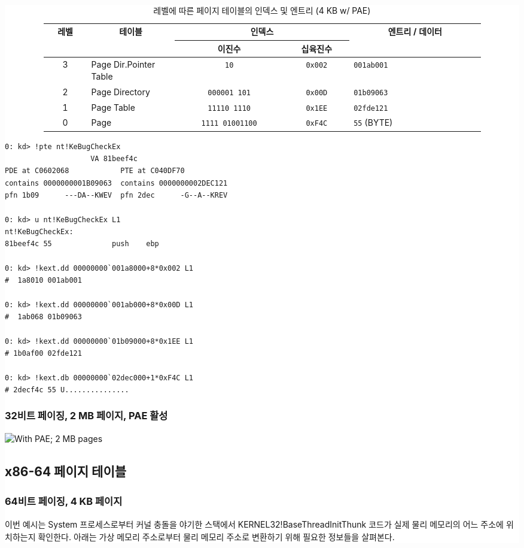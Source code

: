 <table style="width: 85%; margin-left: auto; margin-right: auto;"><caption style="caption-side: top;">레벨에 따른 페이지 테이블의 인덱스 및 엔트리 (4 KB w/ PAE)</caption><colgroup><col style="width: 10%;"/><col style="width: 20%;"/><col style="width: 25%;"/><col style="width: 15%;"/><col style="width: 30%;"/></colgroup><thead><tr><th rowspan="2" style="text-align: center;">레벨</th><th rowspan="2" style="text-align: center;">테이블</th><th colspan="2" style="text-align: center; border-bottom-style: none;">인덱스</th><th rowspan="2" style="text-align: center;">엔트리 / 데이터</th></tr><tr><th style="text-align: center;">이진수</th><th style="text-align: center;">십육진수</th></tr></thead><tbody><tr><td style="text-align: center;">3</td><td>Page Dir.Pointer Table</td><td style="text-align: center;"><code>10</code></td><td style="text-align: center;"><code>0x002</code></td><td><code>001ab001</code></td></tr><tr><td style="text-align: center;">2</td><td>Page Directory</td><td style="text-align: center;"><code>000001 101</code></td><td style="text-align: center;"><code>0x00D</code></td><td><code>01b09063</code></td></tr><tr><td style="text-align: center;">1</td><td>Page Table</td><td style="text-align: center;"><code>11110 1110</code></td><td style="text-align: center;"><code>0x1EE</code></td><td><code>02fde121</code></td></tr><tr><td style="text-align: center;">0</td><td>Page</td><td style="text-align: center;"><code>1111 01001100</code></td><td style="text-align: center;"><code>0xF4C</code></td><td><code>55</code> (BYTE)</td></tr></tbody></table>

```windbg
0: kd> !pte nt!KeBugCheckEx
                    VA 81beef4c
PDE at C0602068            PTE at C040DF70
contains 0000000001B09063  contains 0000000002DEC121
pfn 1b09      ---DA--KWEV  pfn 2dec      -G--A--KREV

0: kd> u nt!KeBugCheckEx L1
nt!KeBugCheckEx:
81beef4c 55              push    ebp

0: kd> !kext.dd 00000000`001a8000+8*0x002 L1
#  1a8010 001ab001

0: kd> !kext.dd 00000000`001ab000+8*0x00D L1
#  1ab068 01b09063

0: kd> !kext.dd 00000000`01b09000+8*0x1EE L1
# 1b0af00 02fde121

0: kd> !kext.db 00000000`02dec000+1*0xF4C L1
# 2decf4c 55 U...............
```

### 32비트 페이징, 2 MB 페이지, PAE 활성
![With PAE; 2 MB pages](https://upload.wikimedia.org/wikipedia/commons/0/05/X86_Paging_PAE_2M.svg)

## x86-64 페이지 테이블

### 64비트 페이징, 4 KB 페이지

이번 예시는 System 프로세스로부터 커널 충돌을 야기한 스택에서 KERNEL32!BaseThreadInitThunk 코드가 실제 물리 메모리의 어느 주소에 위치하는지 확인한다. 아래는 가상 메모리 주소로부터 물리 메모리 주소로 변환하기 위해 필요한 정보들을 살펴본다.
